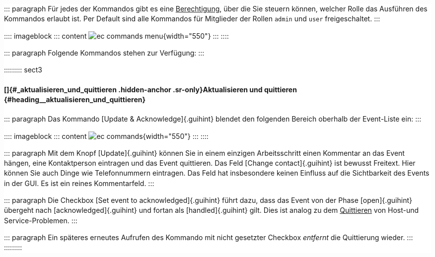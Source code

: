 ::: paragraph
Für jedes der Kommandos gibt es eine [Berechtigung](#permissions), über
die Sie steuern können, welcher Rolle das Ausführen des Kommandos
erlaubt ist. Per Default sind alle Kommandos für Mitglieder der Rollen
`admin` und `user` freigeschaltet.
:::

:::: imageblock
::: content
![ec commands menu](../images/ec_commands_menu.png){width="550"}
:::
::::

::: paragraph
Folgende Kommandos stehen zur Verfügung:
:::

::::::::: sect3
#### []{#_aktualisieren_und_quittieren .hidden-anchor .sr-only}Aktualisieren und quittieren {#heading__aktualisieren_und_quittieren}

::: paragraph
Das Kommando [Update & Acknowledge]{.guihint} blendet den folgenden
Bereich oberhalb der Event-Liste ein:
:::

:::: imageblock
::: content
![ec commands](../images/ec_commands.png){width="550"}
:::
::::

::: paragraph
Mit dem Knopf [Update]{.guihint} können Sie in einem einzigen
Arbeitsschritt einen Kommentar an das Event hängen, eine Kontaktperson
eintragen und das Event quittieren. Das Feld [Change contact]{.guihint}
ist bewusst Freitext. Hier können Sie auch Dinge wie Telefonnummern
eintragen. Das Feld hat insbesondere keinen Einfluss auf die
Sichtbarkeit des Events in der GUI. Es ist ein reines Kommentarfeld.
:::

::: paragraph
Die Checkbox [Set event to acknowledged]{.guihint} führt dazu, dass das
Event von der Phase [open]{.guihint} übergeht nach
[acknowledged]{.guihint} und fortan als [handled]{.guihint} gilt. Dies
ist analog zu dem [Quittieren](basics_ackn.html) von Host-und
Service-Problemen.
:::

::: paragraph
Ein späteres erneutes Aufrufen des Kommando mit nicht gesetzter Checkbox
*entfernt* die Quittierung wieder.
:::
:::::::::

